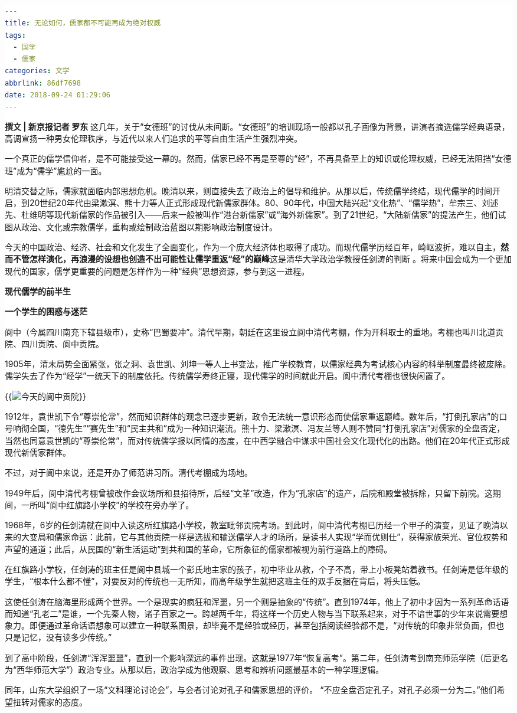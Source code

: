 ```yaml
---
title: 无论如何，儒家都不可能再成为绝对权威
tags:
  - 国学
  - 儒家
categories: 文学
abbrlink: 86df7698
date: 2018-09-24 01:29:06
---
```

**撰文 | 新京报记者 罗东**
这几年，关于“女德班”的讨伐从未间断。“女德班”的培训现场一般都以孔子画像为背景，讲演者摘选儒学经典语录，高调宣扬一种男女伦理秩序，与近代以来人们追求的平等自由生活产生强烈冲突。

一个真正的儒学信仰者，是不可能接受这一幕的。然而，儒家已经不再是至尊的“经”，不再具备至上的知识或伦理权威，已经无法阻挡“女德班”成为“儒学”尴尬的一面。

明清交替之际，儒家就面临内部思想危机。晚清以来，则直接失去了政治上的倡导和维护。从那以后，传统儒学终结，现代儒学的时间开启，到20世纪20年代由梁漱溟、熊十力等人正式形成现代新儒家群体。80、90年代，中国大陆兴起“文化热”、“儒学热”，牟宗三、刘述先、杜维明等现代新儒家的作品被引入——后来一般被叫作“港台新儒家”或“海外新儒家”。到了21世纪，“大陆新儒家”的提法产生，他们试图从政治、文化或宗教儒学，重构或绘制政治蓝图以期影响政治制度设计。

今天的中国政治、经济、社会和文化发生了全面变化，作为一个庞大经济体也取得了成功。而现代儒学历经百年，崎岖波折，难以自主，**然而不管怎样演化，再浪漫的设想也创造不出可能性让儒学重返“经”的巅峰**这是清华大学政治学教授任剑涛的判断 。将来中国会成为一个更加现代的国家，儒学更重要的问题是怎样作为一种“经典”思想资源，参与到这一进程。


**现代儒学的前半生**

**一个学生的困惑与迷茫**

阆中（今属四川南充下辖县级市），史称“巴蜀要冲”。清代早期，朝廷在这里设立阆中清代考棚，作为开科取士的重地。考棚也叫川北道贡院、四川贡院、阆中贡院。

1905年，清末局势全面紧张，张之洞、袁世凯、刘坤一等人上书变法，推广学校教育，以儒家经典为考试核心内容的科举制度最终被废除。儒学失去了作为“经学”一统天下的制度依托。传统儒学寿终正寝，现代儒学的时间就此开启。阆中清代考棚也很快闲置了。

{{<img src="https://ian2.oss-cn-hangzhou.aliyuncs.com/2018-09-23-173029.jpg" alt="今天的阆中贡院">}}

1912年，袁世凯下令“尊崇伦常”，然而知识群体的观念已逐步更新，政令无法统一意识形态而使儒家重返巅峰。数年后，“打倒孔家店”的口号响彻全国，“德先生”“赛先生”和“民主共和”成为一种知识潮流。熊十力、梁漱溟、冯友兰等人则不赞同“打倒孔家店”对儒家的全盘否定，当然也同意袁世凯的“尊崇伦常”，而对传统儒学报以同情的态度，在中西学融合中谋求中国社会文化现代化的出路。他们在20年代正式形成现代新儒家群体。

不过，对于阆中来说，还是开办了师范讲习所。清代考棚成为场地。

1949年后，阆中清代考棚曾被改作会议场所和县招待所，后经“文革”改造，作为“孔家店”的遗产，后院和殿堂被拆除，只留下前院。这期间，一所叫“阆中红旗路小学校”的学校在旁办学了。

1968年，6岁的任剑涛就在阆中入读这所红旗路小学校，教室毗邻贡院考场。到此时，阆中清代考棚已历经一个甲子的演变，见证了晚清以来的大变局和儒家命运：此前，它与其他贡院一样是选拔和输送儒学人才的场所，是读书人实现“学而优则仕”，获得家族荣光、官位权势和声望的通道；此后，从民国的“新生活运动”到共和国的革命，它所象征的儒家都被视为前行道路上的障碍。

在红旗路小学校，任剑涛的班主任是阆中县城一个彭氏地主家的孩子，初中毕业从教，个子不高，带上小板凳站着教书。任剑涛是低年级的学生，“根本什么都不懂”，对要反对的传统也一无所知，而高年级学生就把这班主任的双手反捆在背后，将头压低。

这使任剑涛在脑海里形成两个世界。一个是现实的疯狂和浑噩，另一个则是抽象的“传统”。直到1974年，他上了初中才因为一系列革命话语而知道“孔老二”是谁，一个先秦人物，诸子百家之一。跨越两千年，将这样一个历史人物与当下联系起来，对于不谙世事的少年来说需要想象力。即便通过革命话语想象可以建立一种联系图景，却毕竟不是经验或经历，甚至包括阅读经验都不是，“对传统的印象非常负面，但也只是记忆，没有读多少传统。”

到了高中阶段，任剑涛“浑浑噩噩”，直到一个影响深远的事件出现。这就是1977年“恢复高考”。第二年，任剑涛考到南充师范学院（后更名为“西华师范大学”）政治专业。从那以后，政治学成为他观察、思考和辨析问题最基本的一种学理逻辑。

同年，山东大学组织了一场“文科理论讨论会”，与会者讨论对孔子和儒家思想的评价。 “不应全盘否定孔子，对孔子必须一分为二。”他们希望扭转对儒家的态度。
